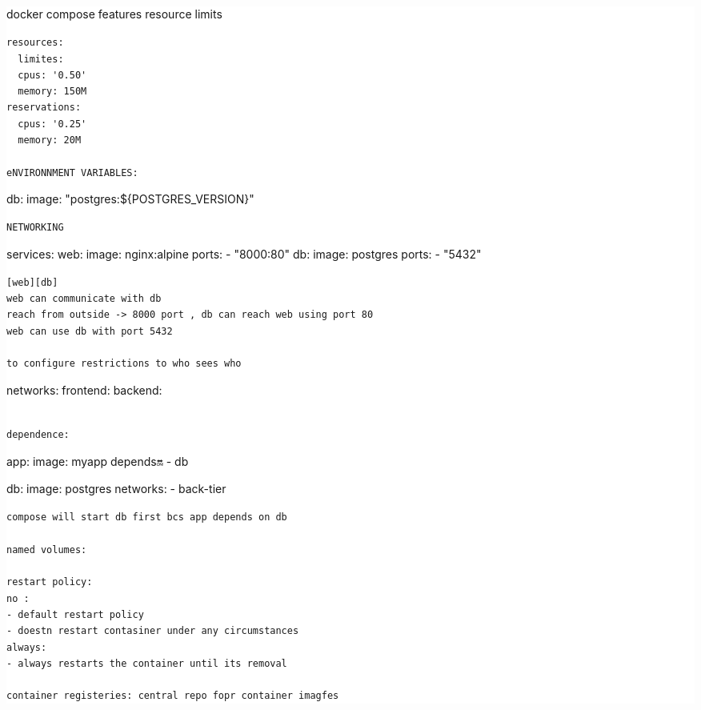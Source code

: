 docker compose features
resource limits
```
resources:
  limites:
  cpus: '0.50'
  memory: 150M
reservations:
  cpus: '0.25'
  memory: 20M

eNVIRONNMENT VARIABLES:

```
db:
  image: "postgres:${POSTGRES_VERSION}"

```
NETWORKING
```
services:
  web:
    image: nginx:alpine
    ports: 
     - "8000:80"
  db:
    image: postgres
    ports:
     - "5432"
```
[web][db]
web can communicate with db 
reach from outside -> 8000 port , db can reach web using port 80
web can use db with port 5432

to configure restrictions to who sees who
```
networks:
  frontend:
  backend:
```

dependence:
```
app:
  image: myapp
  depends:on:
    - db

db:
  image: postgres
  networks:
    - back-tier
```
compose will start db first bcs app depends on db

named volumes:

restart policy:
no :
- default restart policy
- doestn restart contasiner under any circumstances
always:
- always restarts the container until its removal

container registeries: central repo fopr container imagfes
```